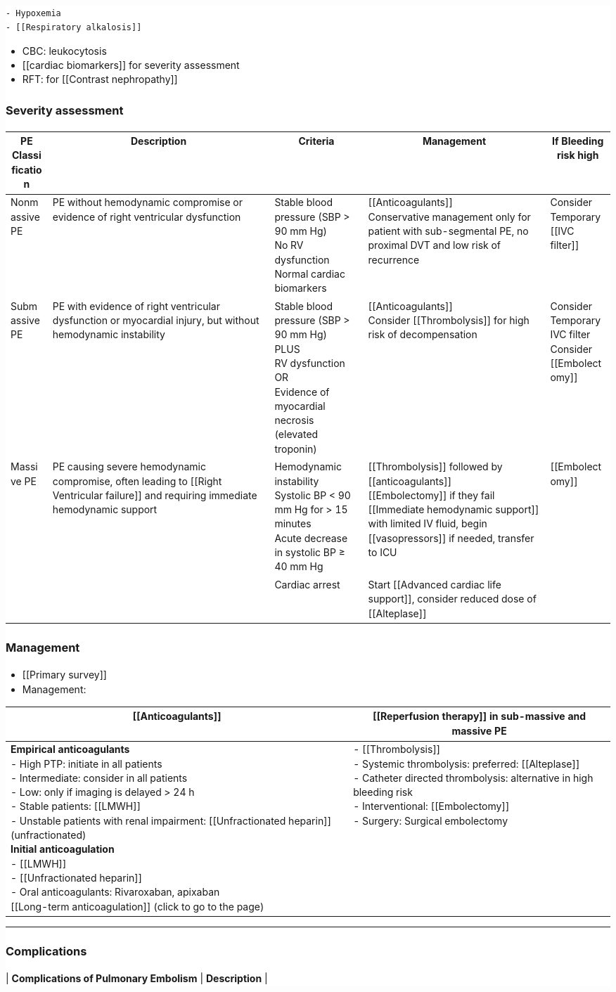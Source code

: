 	- Hypoxemia
	- [[Respiratory alkalosis]]
- CBC: leukocytosis
- [[cardiac biomarkers]] for severity assessment
- RFT: for [[Contrast nephropathy]] 

### Severity assessment
| **PE Classification** | **Description**                                                                                                                      | **Criteria**                                                                                                                          | Management                                                                                                                                                                                     | If Bleeding risk high                                     |
| --------------------- | ------------------------------------------------------------------------------------------------------------------------------------ | ------------------------------------------------------------------------------------------------------------------------------------- | ---------------------------------------------------------------------------------------------------------------------------------------------------------------------------------------------- | --------------------------------------------------------- |
| Nonmassive PE         | PE without hemodynamic compromise or evidence of right ventricular dysfunction                                                       | Stable blood pressure (SBP > 90 mm Hg) <br>No RV dysfunction <br> Normal cardiac biomarkers                                           | [[Anticoagulants]]<br>Conservative management only for patient with sub-segmental PE, no proximal DVT and low risk of recurrence                                                               | Consider Temporary [[IVC filter]]                         |
| Submassive PE         | PE with evidence of right ventricular dysfunction or myocardial injury, but without hemodynamic instability                          | Stable blood pressure (SBP > 90 mm Hg) <br> PLUS <br> RV dysfunction <br> OR <br> Evidence of myocardial necrosis (elevated troponin) | [[Anticoagulants]]<br>Consider [[Thrombolysis]] for high risk of decompensation                                                                                                                | Consider Temporary IVC filter<br>Consider [[Embolectomy]] |
| Massive PE            | PE causing severe hemodynamic compromise, often leading to [[Right Ventricular failure]] and requiring immediate hemodynamic support | Hemodynamic instability <br> Systolic BP < 90 mm Hg for > 15 minutes <br> Acute decrease in systolic BP ≥ 40 mm Hg                    | [[Thrombolysis]] followed by [[anticoagulants]]<br>[[Embolectomy]] if they fail<br>[[Immediate hemodynamic support]] with limited IV fluid, begin [[vasopressors]] if  needed, transfer to ICU | [[Embolectomy]]                                           |
|                       |                                                                                                                                      | Cardiac arrest                                                                                                                        | Start [[Advanced cardiac life support]], consider reduced dose of [[Alteplase]]                                                                                                                |                                                           |

### Management
- [[Primary survey]]
- Management:

| [[Anticoagulants]]                                                                                                                                                                                                                                                                                                                                                                                                                                                                         | [[Reperfusion therapy]] in sub-massive and massive PE                                                                                                                                                                       |
| ------------------------------------------------------------------------------------------------------------------------------------------------------------------------------------------------------------------------------------------------------------------------------------------------------------------------------------------------------------------------------------------------------------------------------------------------------------------------------------------ | --------------------------------------------------------------------------------------------------------------------------------------------------------------------------------------------------------------------------- |
| **Empirical anticoagulants**<br>    - High PTP: initiate in all patients<br>    - Intermediate: consider in all patients<br>    - Low: only if imaging is delayed > 24 h<br>- Stable patients: [[LMWH]]<br>- Unstable patients with renal impairment: [[Unfractionated heparin]] (unfractionated)<br>**Initial anticoagulation**<br>- [[LMWH]]<br>- [[Unfractionated heparin]] <br>- Oral anticoagulants: Rivaroxaban, apixaban<br>[[Long-term anticoagulation]] (click to go to the page) | - [[Thrombolysis]] <br>	- Systemic thrombolysis: preferred: [[Alteplase]] <br>	- Catheter directed thrombolysis: alternative in high bleeding risk <br>- Interventional: [[Embolectomy]]<br>- Surgery: Surgical embolectomy |

---
### Complications
| **Complications of Pulmonary Embolism**                            | **Description**                                                                                                                                                                                |